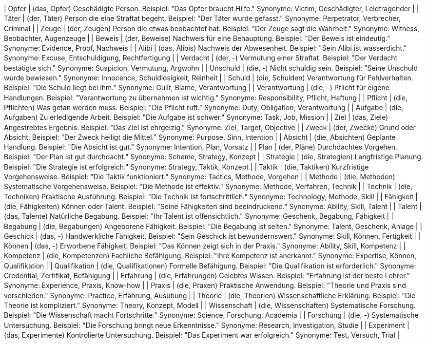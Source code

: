 | Opfer | (das, Opfer) Geschädigte Person. Beispiel: "Das Opfer braucht Hilfe." Synonyme: Victim, Geschädigter, Leidtragender |
| Täter | (der, Täter) Person die eine Straftat begeht. Beispiel: "Der Täter wurde gefasst." Synonyme: Perpetrator, Verbrecher, Criminal |
| Zeuge | (der, Zeugen) Person die etwas beobachtet hat. Beispiel: "Der Zeuge sagt die Wahrheit." Synonyme: Witness, Beobachter, Augenzeuge |
| Beweis | (der, Beweise) Nachweis für eine Behauptung. Beispiel: "Der Beweis ist eindeutig." Synonyme: Evidence, Proof, Nachweis |
| Alibi | (das, Alibis) Nachweis der Abwesenheit. Beispiel: "Sein Alibi ist wasserdicht." Synonyme: Excuse, Entschuldigung, Rechtfertigung |
| Verdacht | (der, -) Vermutung einer Straftat. Beispiel: "Der Verdacht bestätigte sich." Synonyme: Suspicion, Vermutung, Argwohn |
| Unschuld | (die, -) Nicht schuldig sein. Beispiel: "Seine Unschuld wurde bewiesen." Synonyme: Innocence, Schuldlosigkeit, Reinheit |
| Schuld | (die, Schulden) Verantwortung für Fehlverhalten. Beispiel: "Die Schuld liegt bei ihm." Synonyme: Guilt, Blame, Verantwortung |
| Verantwortung | (die, -) Pflicht für eigene Handlungen. Beispiel: "Verantwortung zu übernehmen ist wichtig." Synonyme: Responsibility, Pflicht, Haftung |
| Pflicht | (die, Pflichten) Was getan werden muss. Beispiel: "Die Pflicht ruft." Synonyme: Duty, Obligation, Verantwortung |
| Aufgabe | (die, Aufgaben) Zu erledigende Arbeit. Beispiel: "Die Aufgabe ist schwer." Synonyme: Task, Job, Mission |
| Ziel | (das, Ziele) Angestrebtes Ergebnis. Beispiel: "Das Ziel ist ehrgeizig." Synonyme: Ziel, Target, Objective |
| Zweck | (der, Zwecke) Grund oder Absicht. Beispiel: "Der Zweck heiligt die Mittel." Synonyme: Purpose, Sinn, Intention |
| Absicht | (die, Absichten) Geplante Handlung. Beispiel: "Die Absicht ist gut." Synonyme: Intention, Plan, Vorsatz |
| Plan | (der, Pläne) Durchdachtes Vorgehen. Beispiel: "Der Plan ist gut durchdacht." Synonyme: Scheme, Strategy, Konzept |
| Strategie | (die, Strategien) Langfristige Planung. Beispiel: "Die Strategie ist erfolgreich." Synonyme: Strategy, Taktik, Konzept |
| Taktik | (die, Taktiken) Kurzfristige Vorgehensweise. Beispiel: "Die Taktik funktioniert." Synonyme: Tactics, Methode, Vorgehen |
| Methode | (die, Methoden) Systematische Vorgehensweise. Beispiel: "Die Methode ist effektiv." Synonyme: Methode, Verfahren, Technik |
| Technik | (die, Techniken) Praktische Ausführung. Beispiel: "Die Technik ist fortschrittlich." Synonyme: Technology, Methode, Skill |
| Fähigkeit | (die, Fähigkeiten) Können oder Talent. Beispiel: "Seine Fähigkeiten sind beeindruckend." Synonyme: Ability, Skill, Talent |
| Talent | (das, Talente) Natürliche Begabung. Beispiel: "Ihr Talent ist offensichtlich." Synonyme: Geschenk, Begabung, Fähigkeit |
| Begabung | (die, Begabungen) Angeborene Fähigkeit. Beispiel: "Die Begabung ist selten." Synonyme: Talent, Geschenk, Anlage |
| Geschick | (das, -) Handwerkliche Fähigkeit. Beispiel: "Sein Geschick ist bewundernswert." Synonyme: Skill, Können, Fertigkeit |
| Können | (das, -) Erworbene Fähigkeit. Beispiel: "Das Können zeigt sich in der Praxis." Synonyme: Ability, Skill, Kompetenz |
| Kompetenz | (die, Kompetenzen) Fachliche Befähigung. Beispiel: "Ihre Kompetenz ist anerkannt." Synonyme: Expertise, Können, Qualifikation |
| Qualifikation | (die, Qualifikationen) Formelle Befähigung. Beispiel: "Die Qualifikation ist erforderlich." Synonyme: Credential, Zertifikat, Befähigung |
| Erfahrung | (die, Erfahrungen) Gelebtes Wissen. Beispiel: "Erfahrung ist der beste Lehrer." Synonyme: Experience, Praxis, Know-how |
| Praxis | (die, Praxen) Praktische Anwendung. Beispiel: "Theorie und Praxis sind verschieden." Synonyme: Practice, Erfahrung, Ausübung |
| Theorie | (die, Theorien) Wissenschaftliche Erklärung. Beispiel: "Die Theorie ist kompliziert." Synonyme: Theory, Konzept, Modell |
| Wissenschaft | (die, Wissenschaften) Systematische Forschung. Beispiel: "Die Wissenschaft macht Fortschritte." Synonyme: Science, Forschung, Academia |
| Forschung | (die, -) Systematische Untersuchung. Beispiel: "Die Forschung bringt neue Erkenntnisse." Synonyme: Research, Investigation, Studie |
| Experiment | (das, Experimente) Kontrolierte Untersuchung. Beispiel: "Das Experiment war erfolgreich." Synonyme: Test, Versuch, Trial |
